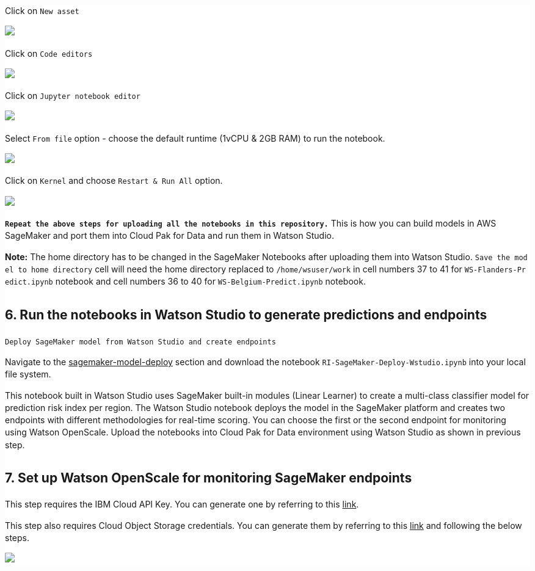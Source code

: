 Click on `New asset`

![](/images/new-assets.png)

Click on `Code editors`

![](/images/code-editor.png)

Click on `Jupyter notebook editor`

![](/images/nb-editor.png)

Select `From file` option - choose the default runtime (1vCPU & 2GB RAM) to run the notebook. 

![](/images/from-file.png)

Click on `Kernel` and choose `Restart & Run All` option.

![](/images/run-nb.png)

**`Repeat the above steps for uploading all the notebooks in this repository.`** This is how you can build models in AWS SageMaker and port them into Cloud Pak for Data and run them in Watson Studio.

**Note:** The home directory has to be changed in the SageMaker Notebooks after uploading them into Watson Studio. `Save the model to home directory` cell will need the home directory replaced to `/home/wsuser/work` in cell numbers 37 to 41 for `WS-Flanders-Predict.ipynb` notebook and cell numbers 36 to 40 for `WS-Belgium-Predict.ipynb` notebook.

## 6. Run the notebooks in Watson Studio to generate predictions and endpoints

`Deploy SageMaker model from Watson Studio and create endpoints`

Navigate to the [sagemaker-model-deploy](https://github.com/IBM/pandemic-management-system-on-AWS/blob/main/sagemaker-model-deploy/RI-SageMaker-Deploy-Wstudio.ipynb) section and download the notebook `RI-SageMaker-Deploy-Wstudio.ipynb` into your local file system. 

This notebook built in Watson Studio uses SageMaker built-in modules (Linear Learner) to create a multi-class classifier model for prediction risk index per region. The Watson Studio notebook deploys the model in the SageMaker platform and creates two endpoints with different methodologies for real-time scoring. You can choose the first or the second endpoint for monitoring using Watson OpenScale. Upload the notebooks into Cloud Pak for Data environment using Watson Studio as shown in previous step.

## 7. Set up Watson OpenScale for monitoring SageMaker endpoints

This step requires the IBM Cloud API Key. You can generate one by referring to this [link](https://www.ibm.com/docs/en/app-connect/containers_cd?topic=servers-creating-cloud-api-key).

This step also requires Cloud Object Storage credentials. You can generate them by referring to this [link](https://cloud.ibm.com/login) and following the below steps.

![](/images/sel-cos.png)
